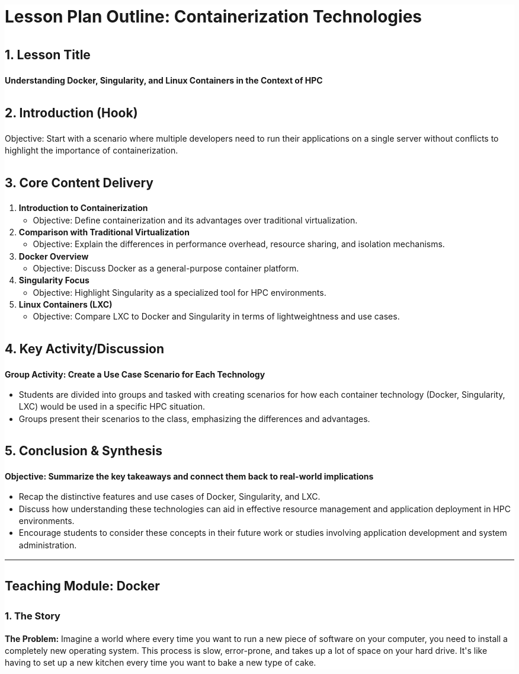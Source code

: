 # Lesson Plan Outline: Containerization Technologies

## 1. Lesson Title
**Understanding Docker, Singularity, and Linux Containers in the Context of HPC**

## 2. Introduction (Hook)
Objective: Start with a scenario where multiple developers need to run their applications on a single server without conflicts to highlight the importance of containerization.

## 3. Core Content Delivery
1. **Introduction to Containerization**
   - Objective: Define containerization and its advantages over traditional virtualization.
2. **Comparison with Traditional Virtualization**
   - Objective: Explain the differences in performance overhead, resource sharing, and isolation mechanisms.
3. **Docker Overview**
   - Objective: Discuss Docker as a general-purpose container platform.
4. **Singularity Focus**
   - Objective: Highlight Singularity as a specialized tool for HPC environments.
5. **Linux Containers (LXC)**
   - Objective: Compare LXC to Docker and Singularity in terms of lightweightness and use cases.

## 4. Key Activity/Discussion
**Group Activity: Create a Use Case Scenario for Each Technology**

- Students are divided into groups and tasked with creating scenarios for how each container technology (Docker, Singularity, LXC) would be used in a specific HPC situation.
- Groups present their scenarios to the class, emphasizing the differences and advantages.

## 5. Conclusion & Synthesis
**Objective: Summarize the key takeaways and connect them back to real-world implications**

- Recap the distinctive features and use cases of Docker, Singularity, and LXC.
- Discuss how understanding these technologies can aid in effective resource management and application deployment in HPC environments.
- Encourage students to consider these concepts in their future work or studies involving application development and system administration.


---

## Teaching Module: Docker
### 1. The Story

**The Problem:** Imagine a world where every time you want to run a new piece of software on your computer, you need to install a completely new operating system. This process is slow, error-prone, and takes up a lot of space on your hard drive. It's like having to set up a new kitchen every time you want to bake a new type of cake.
